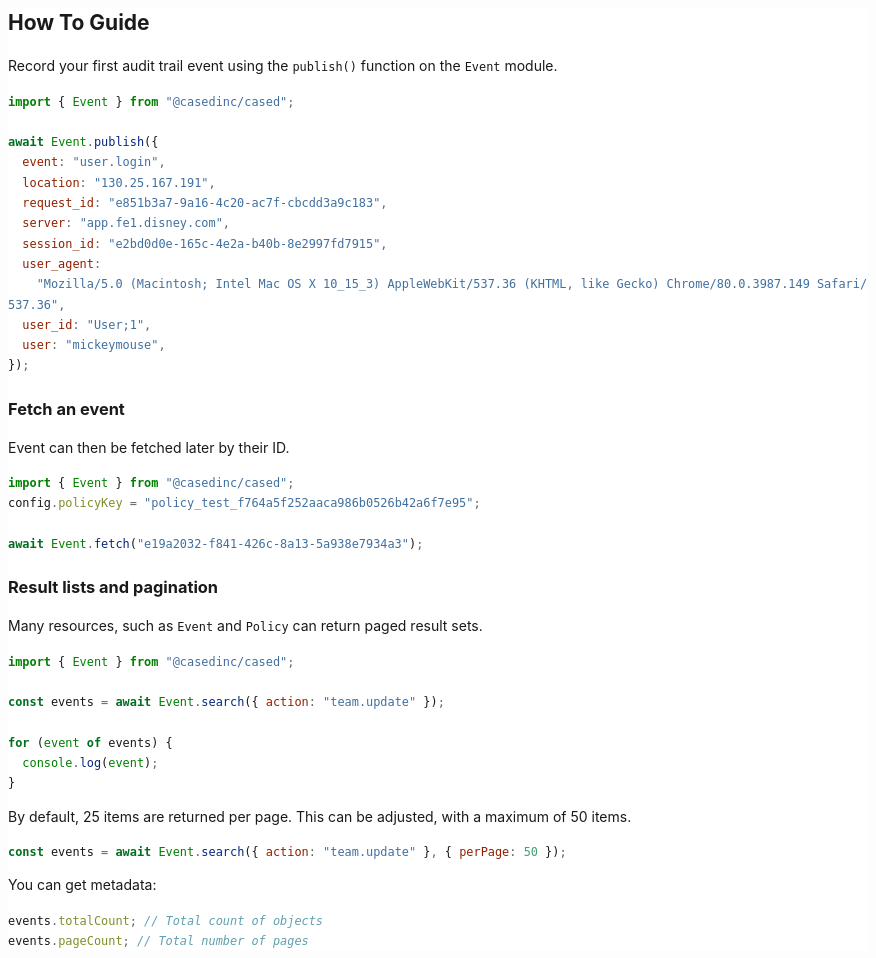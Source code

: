 ## How To Guide

Record your first audit trail event using the `publish()` function on the `Event` module.

```javascript
import { Event } from "@casedinc/cased";

await Event.publish({
  event: "user.login",
  location: "130.25.167.191",
  request_id: "e851b3a7-9a16-4c20-ac7f-cbcdd3a9c183",
  server: "app.fe1.disney.com",
  session_id: "e2bd0d0e-165c-4e2a-b40b-8e2997fd7915",
  user_agent:
    "Mozilla/5.0 (Macintosh; Intel Mac OS X 10_15_3) AppleWebKit/537.36 (KHTML, like Gecko) Chrome/80.0.3987.149 Safari/537.36",
  user_id: "User;1",
  user: "mickeymouse",
});
```

### Fetch an event

Event can then be fetched later by their ID.

```javascript
import { Event } from "@casedinc/cased";
config.policyKey = "policy_test_f764a5f252aaca986b0526b42a6f7e95";

await Event.fetch("e19a2032-f841-426c-8a13-5a938e7934a3");
```

### Result lists and pagination

Many resources, such as `Event` and `Policy` can return paged result sets.

```javascript
import { Event } from "@casedinc/cased";

const events = await Event.search({ action: "team.update" });

for (event of events) {
  console.log(event);
}
```

By default, 25 items are returned per page. This can be adjusted, with a maximum of 50 items.

```javascript
const events = await Event.search({ action: "team.update" }, { perPage: 50 });
```

You can get metadata:

```javascript
events.totalCount; // Total count of objects
events.pageCount; // Total number of pages
```
